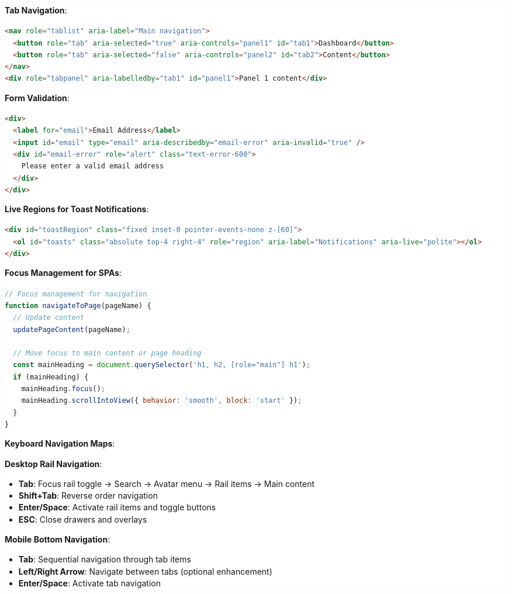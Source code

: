 **Tab Navigation**:
```html
<nav role="tablist" aria-label="Main navigation">
  <button role="tab" aria-selected="true" aria-controls="panel1" id="tab1">Dashboard</button>
  <button role="tab" aria-selected="false" aria-controls="panel2" id="tab2">Content</button>
</nav>
<div role="tabpanel" aria-labelledby="tab1" id="panel1">Panel 1 content</div>
```

**Form Validation**:
```html
<div>
  <label for="email">Email Address</label>
  <input id="email" type="email" aria-describedby="email-error" aria-invalid="true" />
  <div id="email-error" role="alert" class="text-error-600">
    Please enter a valid email address
  </div>
</div>
```

**Live Regions for Toast Notifications**:
```html
<div id="toastRegion" class="fixed inset-0 pointer-events-none z-[60]">
  <ol id="toasts" class="absolute top-4 right-4" role="region" aria-label="Notifications" aria-live="polite"></ol>
</div>
```

**Focus Management for SPAs**:
```javascript
// Focus management for navigation
function navigateToPage(pageName) {
  // Update content
  updatePageContent(pageName);
  
  // Move focus to main content or page heading
  const mainHeading = document.querySelector('h1, h2, [role="main"] h1');
  if (mainHeading) {
    mainHeading.focus();
    mainHeading.scrollIntoView({ behavior: 'smooth', block: 'start' });
  }
}
```

**Keyboard Navigation Maps**:

**Desktop Rail Navigation**:
- **Tab**: Focus rail toggle → Search → Avatar menu → Rail items → Main content
- **Shift+Tab**: Reverse order navigation
- **Enter/Space**: Activate rail items and toggle buttons
- **ESC**: Close drawers and overlays

**Mobile Bottom Navigation**:
- **Tab**: Sequential navigation through tab items
- **Left/Right Arrow**: Navigate between tabs (optional enhancement)
- **Enter/Space**: Activate tab navigation
